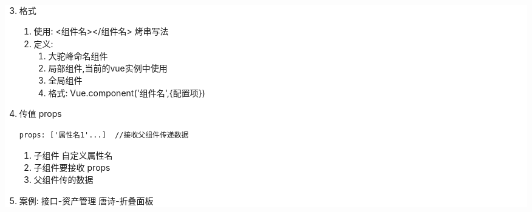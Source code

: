          

   3. 格式

      1. 使用:  <组件名></组件名>  烤串写法
      2. 定义:
         1. 大驼峰命名组件
         2. 局部组件,当前的vue实例中使用
         3. 全局组件
         4. 格式: Vue.component('组件名',{配置项})

   4. 传值 props

      ```
      props: ['属性名1'...]  //接收父组件传递数据
      ```

      1. 子组件 自定义属性名
      2. 子组件要接收 props
      3. 父组件传的数据

   5. 案例:  接口-资产管理   唐诗-折叠面板
   
   


